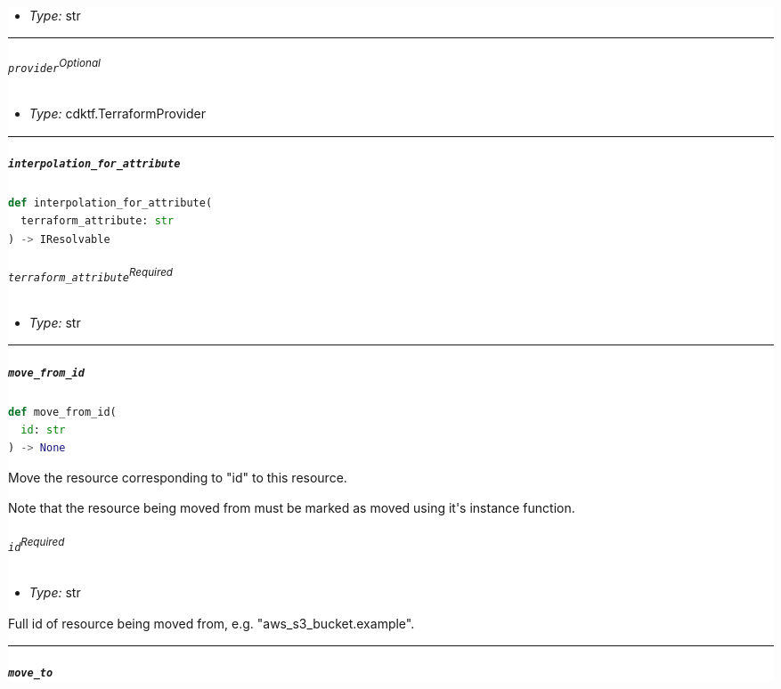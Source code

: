- *Type:* str

---

###### `provider`<sup>Optional</sup> <a name="provider" id="@cdktf/provider-datadog.onCallTeamRoutingRules.OnCallTeamRoutingRules.importFrom.parameter.provider"></a>

- *Type:* cdktf.TerraformProvider

---

##### `interpolation_for_attribute` <a name="interpolation_for_attribute" id="@cdktf/provider-datadog.onCallTeamRoutingRules.OnCallTeamRoutingRules.interpolationForAttribute"></a>

```python
def interpolation_for_attribute(
  terraform_attribute: str
) -> IResolvable
```

###### `terraform_attribute`<sup>Required</sup> <a name="terraform_attribute" id="@cdktf/provider-datadog.onCallTeamRoutingRules.OnCallTeamRoutingRules.interpolationForAttribute.parameter.terraformAttribute"></a>

- *Type:* str

---

##### `move_from_id` <a name="move_from_id" id="@cdktf/provider-datadog.onCallTeamRoutingRules.OnCallTeamRoutingRules.moveFromId"></a>

```python
def move_from_id(
  id: str
) -> None
```

Move the resource corresponding to "id" to this resource.

Note that the resource being moved from must be marked as moved using it's instance function.

###### `id`<sup>Required</sup> <a name="id" id="@cdktf/provider-datadog.onCallTeamRoutingRules.OnCallTeamRoutingRules.moveFromId.parameter.id"></a>

- *Type:* str

Full id of resource being moved from, e.g. "aws_s3_bucket.example".

---

##### `move_to` <a name="move_to" id="@cdktf/provider-datadog.onCallTeamRoutingRules.OnCallTeamRoutingRules.moveTo"></a>
